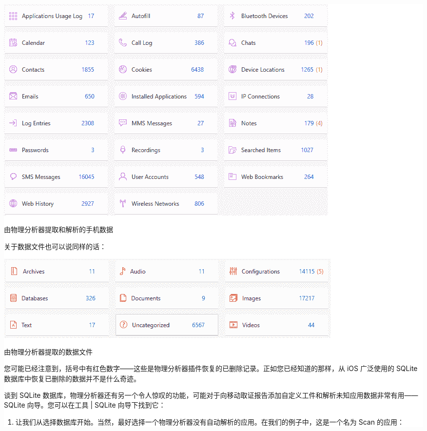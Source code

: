 ![](img/94edba14-72bb-4366-b38b-a151fa0c3acd.png)

由物理分析器提取和解析的手机数据

关于数据文件也可以说同样的话：

![](img/9aa33e2e-747a-4a7d-a73f-7e4d873bdf78.png)

由物理分析器提取的数据文件

您可能已经注意到，括号中有红色数字——这些是物理分析器插件恢复的已删除记录。正如您已经知道的那样，从 iOS 广泛使用的 SQLite 数据库中恢复已删除的数据并不是什么奇迹。

谈到 SQLite 数据库，物理分析器还有另一个令人惊叹的功能，可能对于向移动取证报告添加自定义工件和解析未知应用数据非常有用——SQLite 向导。您可以在工具 | SQLite 向导下找到它：

1.  让我们从选择数据库开始。当然，最好选择一个物理分析器没有自动解析的应用。在我们的例子中，这是一个名为 Scan 的应用：
